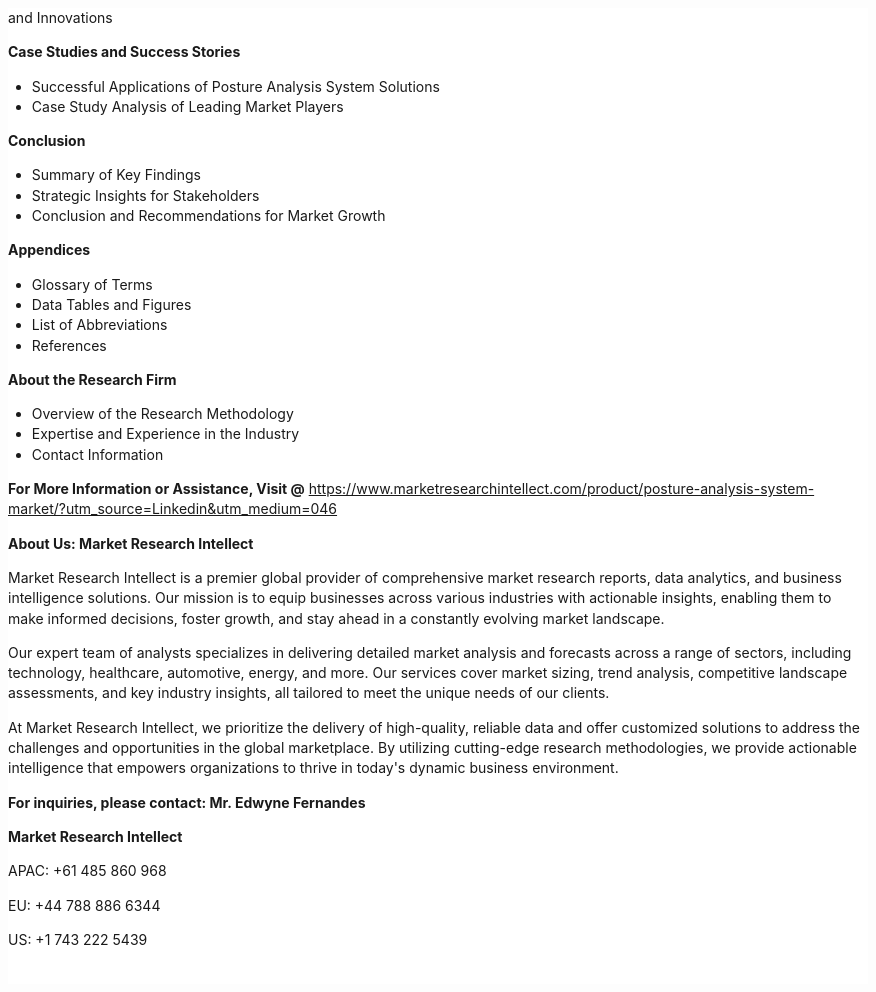 and Innovations</li></ul><p><strong>Case Studies and Success Stories</strong></p><ul><li>Successful Applications of Posture Analysis System Solutions</li><li>Case Study Analysis of Leading Market Players</li></ul><p><strong>Conclusion</strong></p><ul><li>Summary of Key Findings</li><li>Strategic Insights for Stakeholders</li><li>Conclusion and Recommendations for Market Growth</li></ul><p><strong>Appendices</strong></p><ul><li>Glossary of Terms</li><li>Data Tables and Figures</li><li>List of Abbreviations</li><li>References</li></ul><p><strong>About the Research Firm</strong></p><ul><li>Overview of the Research Methodology</li><li>Expertise and Experience in the Industry</li><li>Contact Information</li></ul></div><div class="article-main__content" data-test-id="publishing-text-block"><p><span class="font-[700]"><strong>For More Information or Assistance, Visit @</strong>&nbsp;<a href="https://www.marketresearchintellect.com/product/posture-analysis-system-market/?utm_source=Linkedin&utm_medium=046">https://www.marketresearchintellect.com/product/posture-analysis-system-market/?utm_source=Linkedin&utm_medium=046</a></span></p><p><strong>About Us: Market Research Intellect</strong></p><p>Market Research Intellect is a premier global provider of comprehensive market research reports, data analytics, and business intelligence solutions. Our mission is to equip businesses across various industries with actionable insights, enabling them to make informed decisions, foster growth, and stay ahead in a constantly evolving market landscape.</p><p>Our expert team of analysts specializes in delivering detailed market analysis and forecasts across a range of sectors, including technology, healthcare, automotive, energy, and more. Our services cover market sizing, trend analysis, competitive landscape assessments, and key industry insights, all tailored to meet the unique needs of our clients.</p><p>At Market Research Intellect, we prioritize the delivery of high-quality, reliable data and offer customized solutions to address the challenges and opportunities in the global marketplace. By utilizing cutting-edge research methodologies, we provide actionable intelligence that empowers organizations to thrive in today's dynamic business environment.</p><p><strong>For inquiries, please contact: Mr. Edwyne Fernandes</strong></p><p><strong>Market Research Intellect</strong></p><p>APAC: +61 485 860 968</p><p>EU: +44 788 886 6344</p><p>US: +1 743 222 5439</p></div><div class="article-main__content" data-test-id="publishing-text-block">&nbsp;</div>
